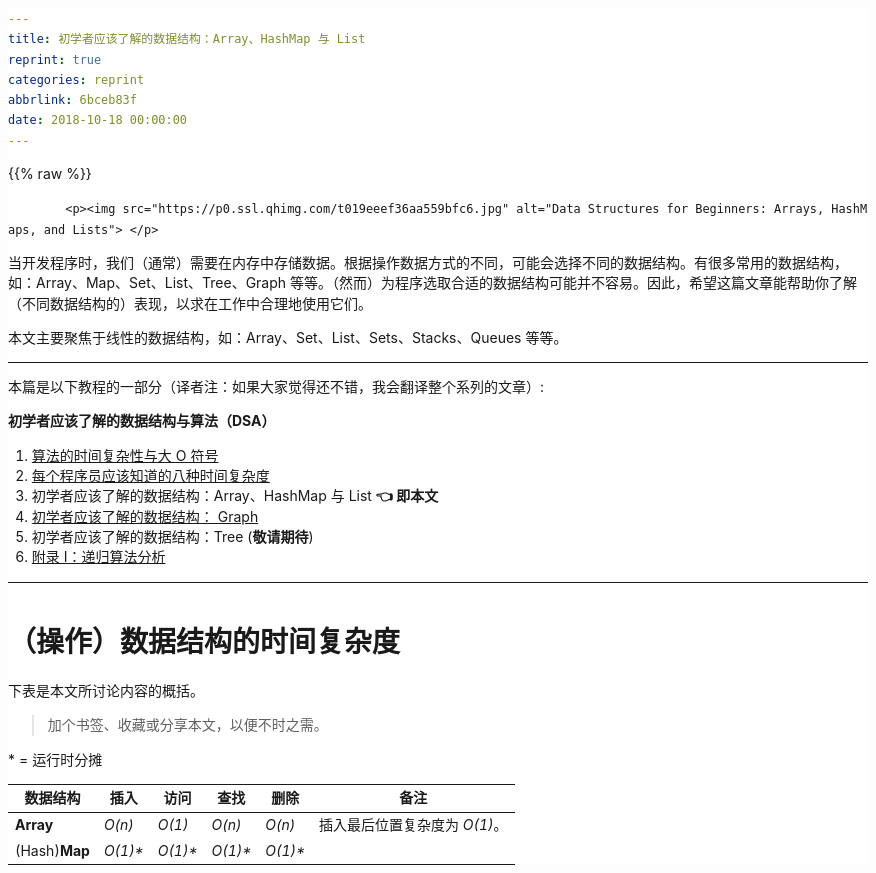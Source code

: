 ```yaml
---
title: 初学者应该了解的数据结构：Array、HashMap 与 List
reprint: true
categories: reprint
abbrlink: 6bceb83f
date: 2018-10-18 00:00:00
---
```


{{% raw %}}

            <p><img src="https://p0.ssl.qhimg.com/t019eeef36aa559bfc6.jpg" alt="Data Structures for Beginners: Arrays, HashMaps, and Lists"> </p>
<p>当开发程序时，我们（通常）需要在内存中存储数据。根据操作数据方式的不同，可能会选择不同的数据结构。有很多常用的数据结构，如：Array、Map、Set、List、Tree、Graph 等等。（然而）为程序选取合适的数据结构可能并不容易。因此，希望这篇文章能帮助你了解（不同数据结构的）表现，以求在工作中合理地使用它们。</p>
<p>本文主要聚焦于线性的数据结构，如：Array、Set、List、Sets、Stacks、Queues 等等。</p>
<hr>
<p>本篇是以下教程的一部分（译者注：如果大家觉得还不错，我会翻译整个系列的文章）:</p>
<p><strong>初学者应该了解的数据结构与算法（DSA）</strong></p>
<ol>
<li><a href="https://adrianmejia.com/blog/2018/04/04/how-you-can-change-the-world-learning-data-structures-algorithms-free-online-course-tutorial/">算法的时间复杂性与大 O 符号</a></li>
<li><a href="https://adrianmejia.com/blog/2018/04/05/most-popular-algorithms-time-complexity-every-programmer-should-know-free-online-tutorial-course/">每个程序员应该知道的八种时间复杂度</a></li>
<li>初学者应该了解的数据结构：Array、HashMap 与 List  <strong>👈 即本文</strong></li>
<li><a href="https://adrianmejia.com/blog/2018/05/14/Data-Structures-for-Beginners-Graphs-Time-Complexity-tutorial/">初学者应该了解的数据结构： Graph</a></li>
<li>初学者应该了解的数据结构：Tree (<strong>敬请期待</strong>)</li>
<li><a href="https://adrianmejia.com/blog/2018/04/24/Analysis-of-Recursive-Algorithms/">附录 I：递归算法分析</a></li>
</ol>
<hr>
<h1>（操作）数据结构的时间复杂度</h1>
<p>下表是本文所讨论内容的概括。</p>
<blockquote>
<p>加个书签、收藏或分享本文，以便不时之需。</p>
</blockquote>
<p>* = 运行时分摊</p>
<table>
<thead>
<tr>
<th>数据结构</th>
<th>插入</th>
<th>访问</th>
<th>查找</th>
<th>删除</th>
<th>备注</th>
</tr>
</thead>
<tbody>
<tr>
<td><strong>Array</strong></td>
<td><em>O(n)</em></td>
<td><em>O(1)</em></td>
<td><em>O(n)</em></td>
<td><em>O(n)</em></td>
<td>插入最后位置复杂度为  <em>O(1)</em>。</td>
</tr>
<tr>
<td>(Hash)<strong>Map</strong></td>
<td><em>O(1)*</em></td>
<td><em>O(1)*</em></td>
<td><em>O(1)*</em></td>
<td><em>O(1)*</em></td>